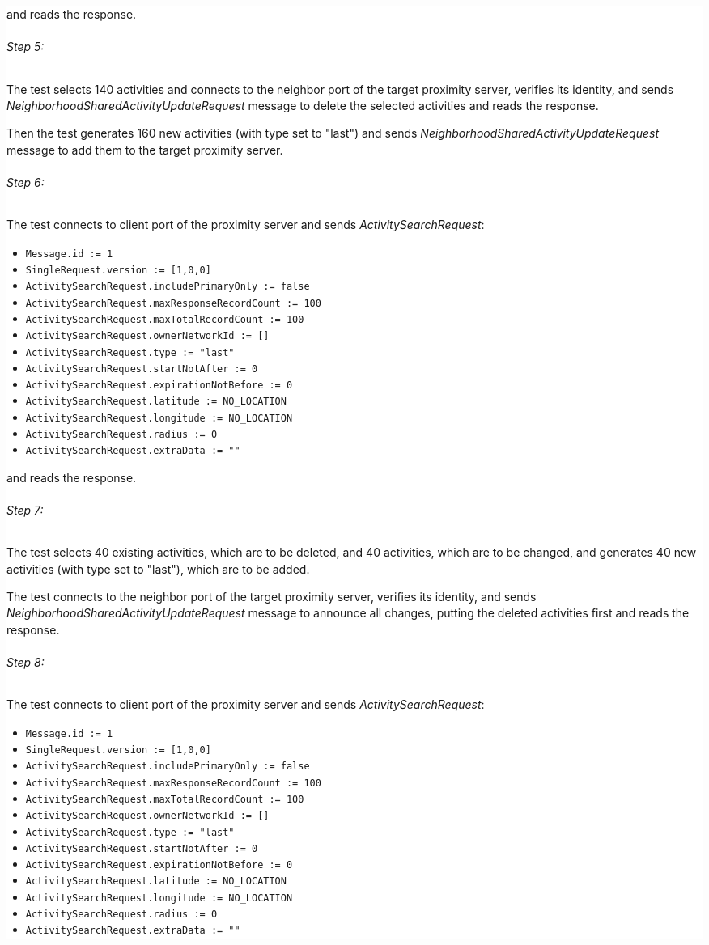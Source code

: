and reads the response.



###### Step 5:

The test selects 140 activities and connects to the neighbor port of the target proximity server, verifies its identity,
and sends *NeighborhoodSharedActivityUpdateRequest* message to delete the selected activities and reads the response.

Then the test generates 160 new activities (with type set to "last") and sends *NeighborhoodSharedActivityUpdateRequest* 
message to add them to the target proximity server.


###### Step 6:

The test connects to client port of the proximity server and sends *ActivitySearchRequest*:

  * `Message.id := 1`
  * `SingleRequest.version := [1,0,0]`
  * `ActivitySearchRequest.includePrimaryOnly := false`
  * `ActivitySearchRequest.maxResponseRecordCount := 100`
  * `ActivitySearchRequest.maxTotalRecordCount := 100`
  * `ActivitySearchRequest.ownerNetworkId := []`
  * `ActivitySearchRequest.type := "last"`
  * `ActivitySearchRequest.startNotAfter := 0`
  * `ActivitySearchRequest.expirationNotBefore := 0`
  * `ActivitySearchRequest.latitude := NO_LOCATION`
  * `ActivitySearchRequest.longitude := NO_LOCATION`
  * `ActivitySearchRequest.radius := 0`
  * `ActivitySearchRequest.extraData := ""`

and reads the response.


###### Step 7:

The test selects 40 existing activities, which are to be deleted, and 40 activities, which are to be changed,
and generates 40 new activities (with type set to "last"), which are to be added.

The test connects to the neighbor port of the target proximity server, verifies its identity,
and sends *NeighborhoodSharedActivityUpdateRequest* message to announce all changes, putting the deleted 
activities first and reads the response.


###### Step 8:

The test connects to client port of the proximity server and sends *ActivitySearchRequest*:

  * `Message.id := 1`
  * `SingleRequest.version := [1,0,0]`
  * `ActivitySearchRequest.includePrimaryOnly := false`
  * `ActivitySearchRequest.maxResponseRecordCount := 100`
  * `ActivitySearchRequest.maxTotalRecordCount := 100`
  * `ActivitySearchRequest.ownerNetworkId := []`
  * `ActivitySearchRequest.type := "last"`
  * `ActivitySearchRequest.startNotAfter := 0`
  * `ActivitySearchRequest.expirationNotBefore := 0`
  * `ActivitySearchRequest.latitude := NO_LOCATION`
  * `ActivitySearchRequest.longitude := NO_LOCATION`
  * `ActivitySearchRequest.radius := 0`
  * `ActivitySearchRequest.extraData := ""`
